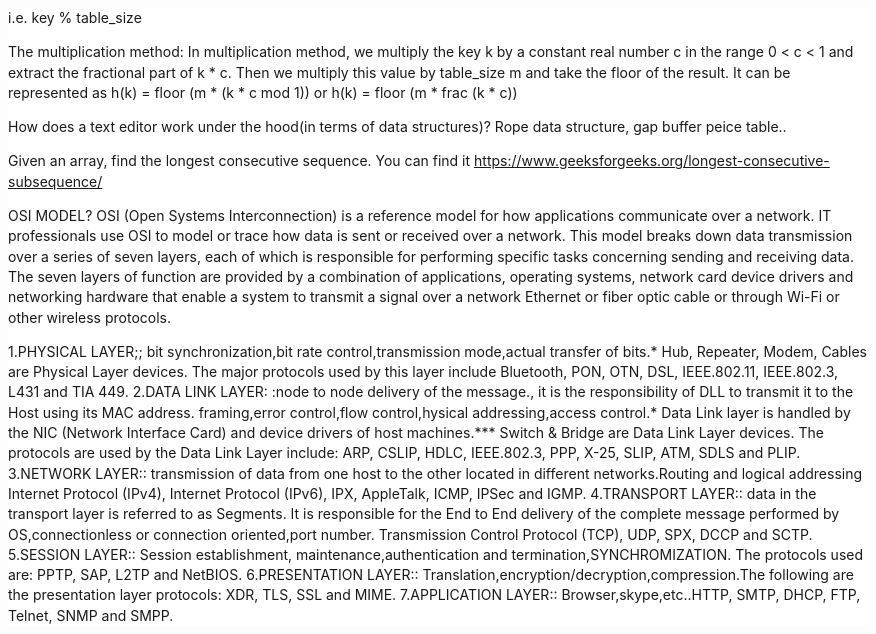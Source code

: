 i.e. key % table_size



The multiplication method:
In multiplication method, we multiply the key k by a constant real number c in the range 0 < c < 1 and 
extract the fractional part of k * c.
Then we multiply this value by table_size m and take the floor of the result. It can be represented as
h(k) = floor (m * (k * c mod 1))
                     or
h(k) = floor (m * frac (k * c))


How does a text editor work under the hood(in terms of data structures)?
Rope data structure,
gap buffer
peice table..


Given an array, find the longest consecutive sequence. You can find it  https://www.geeksforgeeks.org/longest-consecutive-subsequence/


OSI MODEL?
OSI (Open Systems Interconnection) is a reference model for how applications communicate over a network.
IT professionals use OSI to model or trace how data is sent or received over a network.
This model breaks down data transmission over a series of seven layers, 
each of which is responsible for performing specific tasks concerning sending and receiving data.
The seven layers of function are provided by a combination of applications, operating systems, network card device drivers 
and networking hardware that 
enable a system to transmit a signal over a network Ethernet or fiber optic cable or through Wi-Fi or other wireless protocols.

1.PHYSICAL LAYER;;  bit synchronization,bit rate control,transmission mode,actual transfer of bits.* Hub, Repeater, Modem, Cables are Physical Layer devices.
                     The major protocols used by this layer include Bluetooth, PON, OTN, DSL, IEEE.802.11, IEEE.802.3, L431 and TIA 449.
2.DATA LINK LAYER:  :node to node delivery of the message., it is the responsibility of DLL to transmit it to the Host using its MAC address.
                     framing,error control,flow control,hysical addressing,access control.* Data Link layer is handled by the NIC (Network Interface Card) 
                     and device drivers of host machines.*** Switch & Bridge are Data Link Layer devices.
                     The protocols are used by the Data Link Layer include: ARP, CSLIP, HDLC, IEEE.802.3, PPP, X-25, SLIP, ATM, SDLS and PLIP.
 3.NETWORK LAYER:: transmission of data from one host to the other located in different networks.Routing and logical addressing
                    Internet Protocol (IPv4), Internet Protocol (IPv6), IPX, AppleTalk, ICMP, IPSec and IGMP.
 4.TRANSPORT LAYER:: data in the transport layer is referred to as Segments. 
                    It is responsible for the End to End delivery of the complete message
                    performed by OS,connectionless or connection oriented,port number.
                     Transmission Control Protocol (TCP), UDP, SPX, DCCP and SCTP.
 5.SESSION LAYER::   Session establishment, maintenance,authentication and termination,SYNCHROMIZATION.
                       The protocols used are: PPTP, SAP, L2TP and NetBIOS.
 6.PRESENTATION LAYER:: Translation,encryption/decryption,compression.The following are the presentation layer protocols: XDR, TLS, SSL and MIME.
 7.APPLICATION LAYER:: Browser,skype,etc..HTTP, SMTP, DHCP, FTP, Telnet, SNMP and SMPP.
